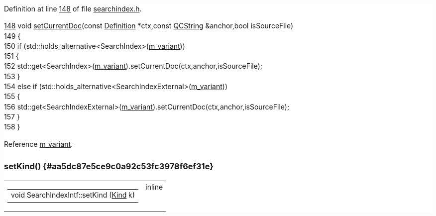 
<p>Definition at line <a href="/web-doxygen/docs/api/files/src/searchindex-h/#l00148">148</a> of file <a href="/web-doxygen/docs/api/files/src/searchindex-h">searchindex.h</a>.</p>

<div class="doxyProgramListing">

<div class="doxyCodeLine"><span class="doxyLineNumber"><a href="#a5aa7df3f4440a0b3adf710fd312195e5">148</a></span><span class="doxyLineContent"><span class="doxyHighlight">    </span><span class="doxyHighlightKeywordType">void</span><span class="doxyHighlight"> <a href="#a5aa7df3f4440a0b3adf710fd312195e5">setCurrentDoc</a>(</span><span class="doxyHighlightKeyword">const</span><span class="doxyHighlight"> <a href="/web-doxygen/docs/api/classes/definition">Definition</a> *ctx,</span><span class="doxyHighlightKeyword">const</span><span class="doxyHighlight"> <a href="/web-doxygen/docs/api/classes/qcstring">QCString</a> &amp;anchor,</span><span class="doxyHighlightKeywordType">bool</span><span class="doxyHighlight"> isSourceFile)</span></span></div>
<div class="doxyCodeLine"><span class="doxyLineNumber">149</span><span class="doxyLineContent"><span class="doxyHighlight">    {</span></span></div>
<div class="doxyCodeLine"><span class="doxyLineNumber">150</span><span class="doxyLineContent"><span class="doxyHighlight">      </span><span class="doxyHighlightKeywordFlow">if</span><span class="doxyHighlight"> (std::holds_alternative&lt;SearchIndex&gt;(<a href="#a950d158c195ac3eef237b9a6ae7a5265">m_variant</a>))</span></span></div>
<div class="doxyCodeLine"><span class="doxyLineNumber">151</span><span class="doxyLineContent"><span class="doxyHighlight">      {</span></span></div>
<div class="doxyCodeLine"><span class="doxyLineNumber">152</span><span class="doxyLineContent"><span class="doxyHighlight">        std::get&lt;SearchIndex&gt;(<a href="#a950d158c195ac3eef237b9a6ae7a5265">m_variant</a>).setCurrentDoc(ctx,anchor,isSourceFile);</span></span></div>
<div class="doxyCodeLine"><span class="doxyLineNumber">153</span><span class="doxyLineContent"><span class="doxyHighlight">      }</span></span></div>
<div class="doxyCodeLine"><span class="doxyLineNumber">154</span><span class="doxyLineContent"><span class="doxyHighlight">      </span><span class="doxyHighlightKeywordFlow">else</span><span class="doxyHighlight"> </span><span class="doxyHighlightKeywordFlow">if</span><span class="doxyHighlight"> (std::holds_alternative&lt;SearchIndexExternal&gt;(<a href="#a950d158c195ac3eef237b9a6ae7a5265">m_variant</a>))</span></span></div>
<div class="doxyCodeLine"><span class="doxyLineNumber">155</span><span class="doxyLineContent"><span class="doxyHighlight">      {</span></span></div>
<div class="doxyCodeLine"><span class="doxyLineNumber">156</span><span class="doxyLineContent"><span class="doxyHighlight">        std::get&lt;SearchIndexExternal&gt;(<a href="#a950d158c195ac3eef237b9a6ae7a5265">m_variant</a>).setCurrentDoc(ctx,anchor,isSourceFile);</span></span></div>
<div class="doxyCodeLine"><span class="doxyLineNumber">157</span><span class="doxyLineContent"><span class="doxyHighlight">      }</span></span></div>
<div class="doxyCodeLine"><span class="doxyLineNumber">158</span><span class="doxyLineContent"><span class="doxyHighlight">    }</span></span></div>

</div>


Reference <a href="#a950d158c195ac3eef237b9a6ae7a5265">m&#95;variant</a>.
</div>
</div>

### setKind() {#aa5dc87e5ce9c0a92c53fc3978f6ef31e}

<div class="doxyMemberItem">
<div class="doxyMemberProto">
<table class="doxyMemberLabels">
<tr class="doxyMemberLabels">
<td class="doxyMemberLabelsLeft">
<table class="doxyMemberName">
<tr>
<td class="doxyMemberName">void SearchIndexIntf::setKind (<a href="#ade3dd4c1f8bc6487f0f3dccba5c6f9ea">Kind</a> k)</td>
</tr>
</table>
</td>
<td class="doxyMemberLabelsRight">
<span class="doxyMemberLabels">
<span class="doxyMemberLabel inline">inline</span>
